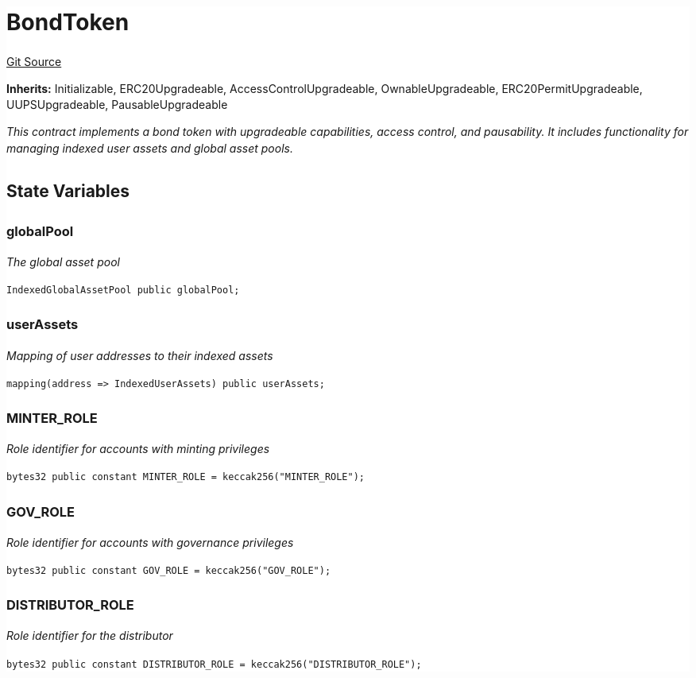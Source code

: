 # BondToken
[Git Source](https://github.com/Convexity-Research/plaza-evm/blob/6476279397e46b4a2f67f3c7fe6b87911498d73b/src/BondToken.sol)

**Inherits:**
Initializable, ERC20Upgradeable, AccessControlUpgradeable, OwnableUpgradeable, ERC20PermitUpgradeable, UUPSUpgradeable, PausableUpgradeable

*This contract implements a bond token with upgradeable capabilities, access control, and pausability.
It includes functionality for managing indexed user assets and global asset pools.*


## State Variables
### globalPool
*The global asset pool*


```solidity
IndexedGlobalAssetPool public globalPool;
```


### userAssets
*Mapping of user addresses to their indexed assets*


```solidity
mapping(address => IndexedUserAssets) public userAssets;
```


### MINTER_ROLE
*Role identifier for accounts with minting privileges*


```solidity
bytes32 public constant MINTER_ROLE = keccak256("MINTER_ROLE");
```


### GOV_ROLE
*Role identifier for accounts with governance privileges*


```solidity
bytes32 public constant GOV_ROLE = keccak256("GOV_ROLE");
```


### DISTRIBUTOR_ROLE
*Role identifier for the distributor*


```solidity
bytes32 public constant DISTRIBUTOR_ROLE = keccak256("DISTRIBUTOR_ROLE");
```
